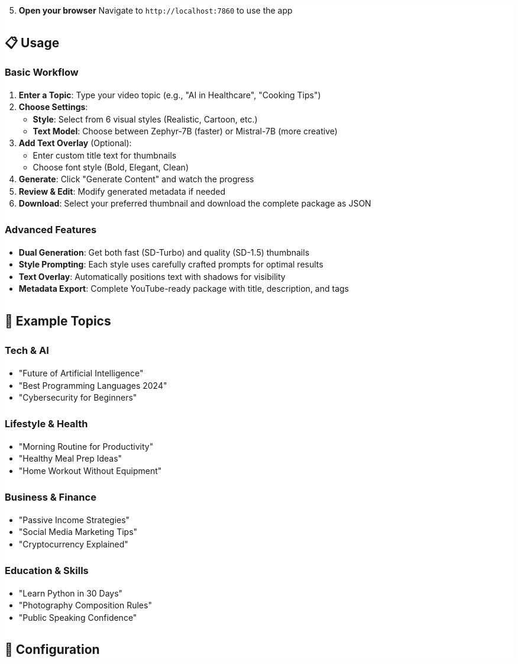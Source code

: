 5. **Open your browser**
Navigate to `http://localhost:7860` to use the app

## 📋 Usage

### Basic Workflow

1. **Enter a Topic**: Type your video topic (e.g., "AI in Healthcare", "Cooking Tips")
2. **Choose Settings**:
   - **Style**: Select from 6 visual styles (Realistic, Cartoon, etc.)
   - **Text Model**: Choose between Zephyr-7B (faster) or Mistral-7B (more creative)
3. **Add Text Overlay** (Optional): 
   - Enter custom title text for thumbnails
   - Choose font style (Bold, Elegant, Clean)
4. **Generate**: Click "Generate Content" and watch the progress
5. **Review & Edit**: Modify generated metadata if needed
6. **Download**: Select your preferred thumbnail and download the complete package as JSON

### Advanced Features

- **Dual Generation**: Get both fast (SD-Turbo) and quality (SD-1.5) thumbnails
- **Style Prompting**: Each style uses carefully crafted prompts for optimal results
- **Text Overlay**: Automatically positions text with shadows for visibility
- **Metadata Export**: Complete YouTube-ready package with title, description, and tags

## 🎯 Example Topics

### Tech & AI
- "Future of Artificial Intelligence"
- "Best Programming Languages 2024"
- "Cybersecurity for Beginners"

### Lifestyle & Health
- "Morning Routine for Productivity" 
- "Healthy Meal Prep Ideas"
- "Home Workout Without Equipment"

### Business & Finance
- "Passive Income Strategies"
- "Social Media Marketing Tips"
- "Cryptocurrency Explained"

### Education & Skills
- "Learn Python in 30 Days"
- "Photography Composition Rules"
- "Public Speaking Confidence"

## 🔧 Configuration
